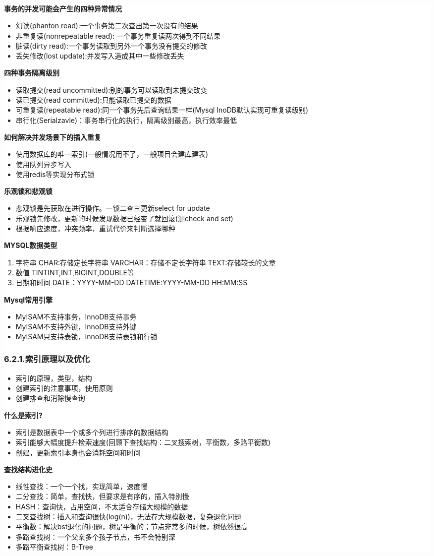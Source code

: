 **事务的并发可能会产生的四种异常情况**
* 幻读(phanton read):一个事务第二次查出第一次没有的结果
* 非重复读(nonrepeatable read): 一个事务重复读两次得到不同结果
* 脏读(dirty read):一个事务读取到另外一个事务没有提交的修改
* 丢失修改(lost update):并发写入造成其中一些修改丢失

**四种事务隔离级别**
* 读取提交(read uncommitted):别的事务可以读取到未提交改变
* 读已提交(read committed):只能读取已提交的数据
* 可重复读(repeatable read):同一个事务先后查询结果一样(Mysql InoDB默认实现可重复读级别)
* 串行化(Serialzavle)：事务串行化的执行，隔离级别最高，执行效率最低

**如何解决并发场景下的插入重复**
* 使用数据库的唯一索引(一般情况用不了，一般项目会建库建表)
* 使用队列异步写入
* 使用redis等实现分布式锁

**乐观锁和悲观锁**
* 悲观锁是先获取在进行操作。一锁二查三更新select for update
* 乐观锁先修改，更新的时候发现数据已经变了就回滚(测check and set)
* 根据响应速度，冲突频率，重试代价来判断选择哪种

**MYSQL数据类型**
1. 字符串
    CHAR:存储定长字符串
    VARCHAR：存储不定长字符串
    TEXT:存储较长的文章
2. 数值
    TINTINT,INT,BIGINT,DOUBLE等
3. 日期和时间
    DATE：YYYY-MM-DD
    DATETIME:YYYY-MM-DD HH:MM:SS

**Mysql常用引擎**
* MyISAM不支持事务，InnoDB支持事务
* MyISAM不支持外键，InnoDB支持外键
* MyISAM只支持表锁，InnoDB支持表锁和行锁


### 6.2.1.索引原理以及优化
* 索引的原理，类型，结构
* 创建索引的注意事项，使用原则
* 创建排查和消除慢查询

**什么是索引?**
* 索引是数据表中一个或多个列进行排序的数据结构
* 索引能够大幅度提升检索速度(回顾下查找结构：二叉搜索树，平衡数，多路平衡数)
* 创建，更新索引本身也会消耗空间和时间

**查找结构进化史**
* 线性查找：一个一个找，实现简单，速度慢
* 二分查找：简单，查找快，但要求是有序的，插入特别慢
* HASH：查询快，占用空间，不太适合存储大规模的数据
* 二叉查找树：插入和查询很快(log(n))，无法存大规模数据，复杂退化问题
* 平衡数：解决bst退化的问题，树是平衡的；节点非常多的时候，树依然很高
* 多路查找树：一个父亲多个孩子节点，书不会特别深
* 多路平衡查找树：B-Tree
